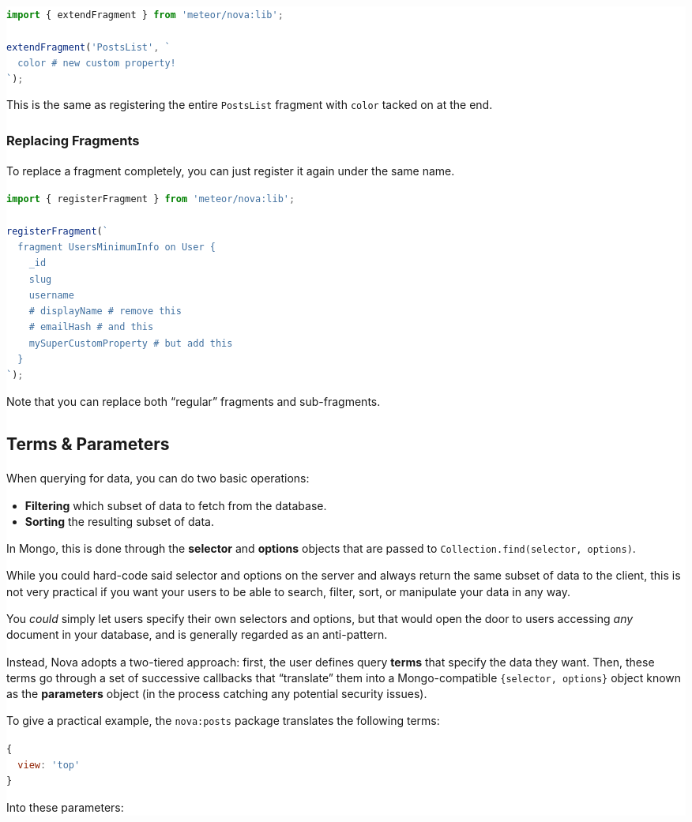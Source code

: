 ```js
import { extendFragment } from 'meteor/nova:lib';

extendFragment('PostsList', `
  color # new custom property!
`);
```

This is the same as registering the entire `PostsList` fragment with `color` tacked on at the end. 

### Replacing Fragments

To replace a fragment completely, you can just register it again under the same name. 

```js
import { registerFragment } from 'meteor/nova:lib';

registerFragment(`
  fragment UsersMinimumInfo on User {
    _id
    slug
    username
    # displayName # remove this
    # emailHash # and this
    mySuperCustomProperty # but add this
  }
`);
```

Note that you can replace both “regular” fragments and sub-fragments.

## Terms & Parameters

When querying for data, you can do two basic operations:

- **Filtering** which subset of data to fetch from the database.
- **Sorting** the resulting subset of data. 

In Mongo, this is done through the **selector** and **options** objects that are passed to `Collection.find(selector, options)`.

While you could hard-code said selector and options on the server and always return the same subset of data to the client, this is not very practical if you want your users to be able to search, filter, sort, or manipulate your data in any way. 

You *could* simply let users specify their own selectors and options, but that would open the door to users accessing *any* document in your database, and is generally regarded as an anti-pattern. 

Instead, Nova adopts a two-tiered approach: first, the user defines query **terms** that specify the data they want. Then, these terms go through a set of successive callbacks that “translate” them into a Mongo-compatible `{selector, options}` object known as the **parameters** object (in the process catching any potential security issues).

To give a practical example, the `nova:posts` package translates the following terms:

```js
{
  view: 'top'
}
```
Into these parameters:
